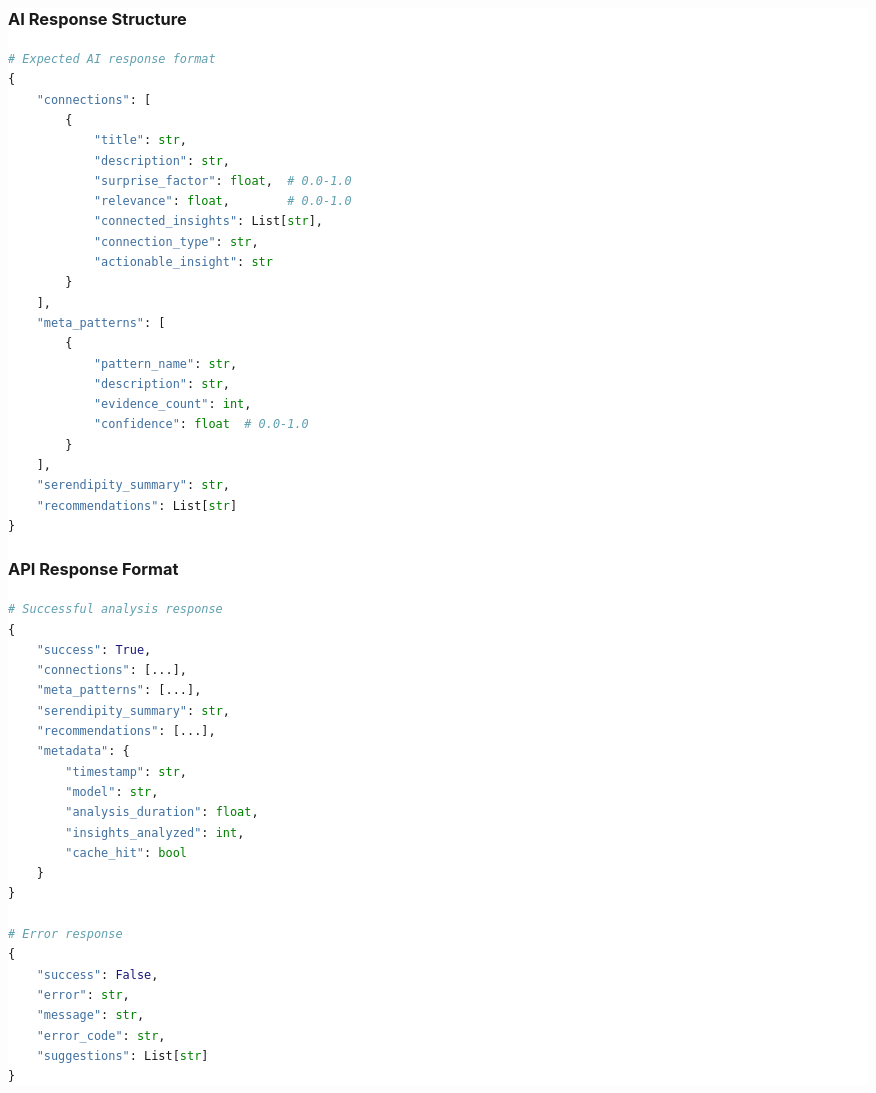 ```python
```

### AI Response Structure

```python
# Expected AI response format
{
    "connections": [
        {
            "title": str,
            "description": str,
            "surprise_factor": float,  # 0.0-1.0
            "relevance": float,        # 0.0-1.0
            "connected_insights": List[str],
            "connection_type": str,
            "actionable_insight": str
        }
    ],
    "meta_patterns": [
        {
            "pattern_name": str,
            "description": str,
            "evidence_count": int,
            "confidence": float  # 0.0-1.0
        }
    ],
    "serendipity_summary": str,
    "recommendations": List[str]
}
```

### API Response Format

```python
# Successful analysis response
{
    "success": True,
    "connections": [...],
    "meta_patterns": [...],
    "serendipity_summary": str,
    "recommendations": [...],
    "metadata": {
        "timestamp": str,
        "model": str,
        "analysis_duration": float,
        "insights_analyzed": int,
        "cache_hit": bool
    }
}

# Error response
{
    "success": False,
    "error": str,
    "message": str,
    "error_code": str,
    "suggestions": List[str]
}
```
